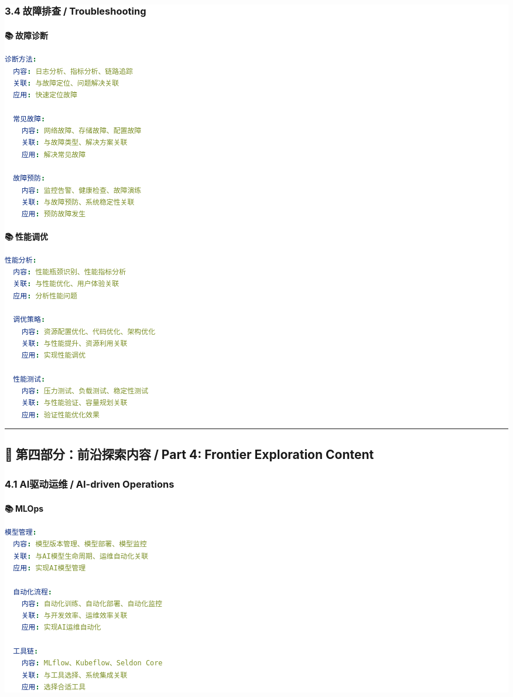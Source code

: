 ### 3.4 故障排查 / Troubleshooting

#### 📚 故障诊断

```yaml
诊断方法:
  内容: 日志分析、指标分析、链路追踪
  关联: 与故障定位、问题解决关联
  应用: 快速定位故障
  
  常见故障:
    内容: 网络故障、存储故障、配置故障
    关联: 与故障类型、解决方案关联
    应用: 解决常见故障
  
  故障预防:
    内容: 监控告警、健康检查、故障演练
    关联: 与故障预防、系统稳定性关联
    应用: 预防故障发生
```

#### 📚 性能调优

```yaml
性能分析:
  内容: 性能瓶颈识别、性能指标分析
  关联: 与性能优化、用户体验关联
  应用: 分析性能问题
  
  调优策略:
    内容: 资源配置优化、代码优化、架构优化
    关联: 与性能提升、资源利用关联
    应用: 实现性能调优
  
  性能测试:
    内容: 压力测试、负载测试、稳定性测试
    关联: 与性能验证、容量规划关联
    应用: 验证性能优化效果
```

---

## 🌟 第四部分：前沿探索内容 / Part 4: Frontier Exploration Content

### 4.1 AI驱动运维 / AI-driven Operations

#### 📚 MLOps

```yaml
模型管理:
  内容: 模型版本管理、模型部署、模型监控
  关联: 与AI模型生命周期、运维自动化关联
  应用: 实现AI模型管理
  
  自动化流程:
    内容: 自动化训练、自动化部署、自动化监控
    关联: 与开发效率、运维效率关联
    应用: 实现AI运维自动化
  
  工具链:
    内容: MLflow、Kubeflow、Seldon Core
    关联: 与工具选择、系统集成关联
    应用: 选择合适工具
```

